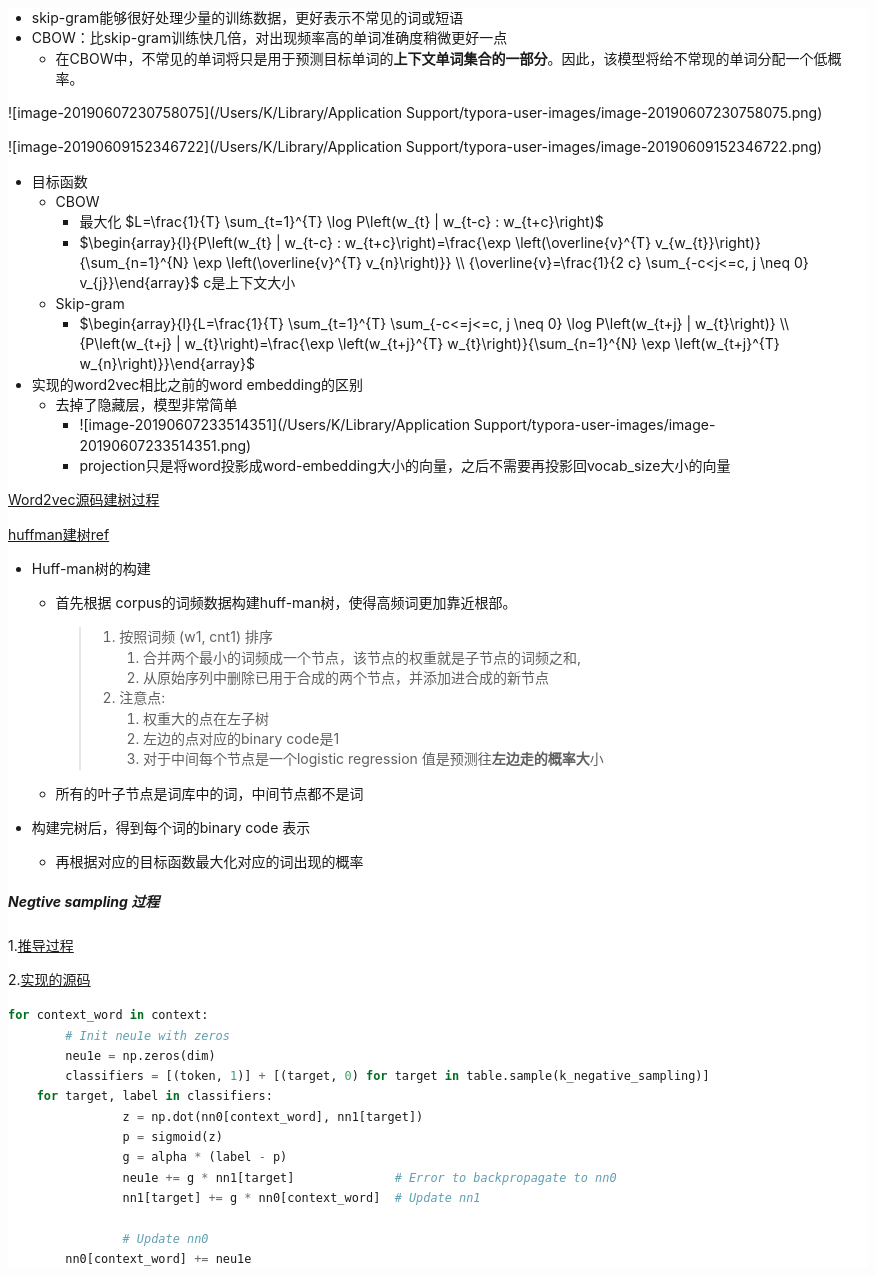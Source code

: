 * skip-gram能够很好处理少量的训练数据，更好表示不常见的词或短语
* CBOW：比skip-gram训练快几倍，对出现频率高的单词准确度稍微更好一点
  * 在CBOW中，不常见的单词将只是用于预测目标单词的**上下文单词集合的一部分**。因此，该模型将给不常现的单词分配一个低概率。

![image-20190607230758075](/Users/K/Library/Application Support/typora-user-images/image-20190607230758075.png)

![image-20190609152346722](/Users/K/Library/Application Support/typora-user-images/image-20190609152346722.png)



* 目标函数
  * CBOW
    * 最大化 $L=\frac{1}{T} \sum_{t=1}^{T} \log P\left(w_{t} | w_{t-c} : w_{t+c}\right)$
    * $\begin{array}{l}{P\left(w_{t} | w_{t-c} : w_{t+c}\right)=\frac{\exp \left(\overline{v}^{T} v_{w_{t}}\right)}{\sum_{n=1}^{N} \exp \left(\overline{v}^{T} v_{n}\right)}} \\ {\overline{v}=\frac{1}{2 c} \sum_{-c<j<=c, j \neq 0} v_{j}}\end{array}$  c是上下文大小
  * Skip-gram
    * $\begin{array}{l}{L=\frac{1}{T} \sum_{t=1}^{T} \sum_{-c<=j<=c, j \neq 0} \log P\left(w_{t+j} | w_{t}\right)} \\ {P\left(w_{t+j} | w_{t}\right)=\frac{\exp \left(w_{t+j}^{T} w_{t}\right)}{\sum_{n=1}^{N} \exp \left(w_{t+j}^{T} w_{n}\right)}}\end{array}$ 
* 实现的word2vec相比之前的word embedding的区别
  * 去掉了隐藏层，模型非常简单
    * ![image-20190607233514351](/Users/K/Library/Application Support/typora-user-images/image-20190607233514351.png)
    * projection只是将word投影成word-embedding大小的向量，之后不需要再投影回vocab_size大小的向量



[Word2vec源码建树过程](<https://github.com/tmikolov/word2vec/blob/master/word2vec.c>)

[huffman建树ref](<https://blog.csdn.net/daaikuaichuan/article/details/80441561>)

* Huff-man树的构建

  * 首先根据 corpus的词频数据构建huff-man树，使得高频词更加靠近根部。

    > 1. 按照词频 (w1, cnt1) 排序
    >    1. 合并两个最小的词频成一个节点，该节点的权重就是子节点的词频之和,
    >    2. 从原始序列中删除已用于合成的两个节点，并添加进合成的新节点
    > 2. 注意点:
    >    1. 权重大的点在左子树
    >    2. 左边的点对应的binary code是1
    >    3. 对于中间每个节点是一个logistic regression 值是预测往**左边走的概率大**小

  * 所有的叶子节点是词库中的词，中间节点都不是词

* 构建完树后，得到每个词的binary code 表示

  * 再根据对应的目标函数最大化对应的词出现的概率



##### Negtive sampling 过程

1.[推导过程](https://www.cnblogs.com/pinard/p/7249903.html)

2.[实现的源码](https://github.com/tscheepers/word2vec/blob/master/word2vec.py)

```python
for context_word in context:
		# Init neu1e with zeros
		neu1e = np.zeros(dim)
		classifiers = [(token, 1)] + [(target, 0) for target in table.sample(k_negative_sampling)]
    for target, label in classifiers:
				z = np.dot(nn0[context_word], nn1[target])
				p = sigmoid(z)
				g = alpha * (label - p)
				neu1e += g * nn1[target]              # Error to backpropagate to nn0
				nn1[target] += g * nn0[context_word]  # Update nn1

				# Update nn0
		nn0[context_word] += neu1e
```